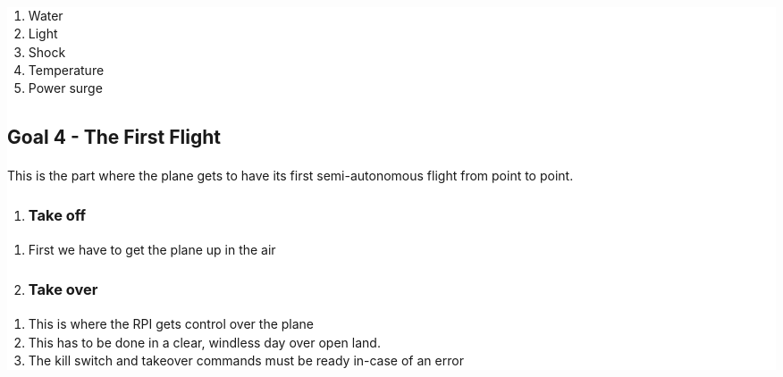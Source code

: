 <ol class="c21" start="1">
  <li class="c5 c15 c18">
    <span>Water</span>
  </li>
  <li class="c5 c15 c18">
    <span>Light</span>
  </li>
  <li class="c5 c15 c18">
    <span>Shock</span>
  </li>
  <li class="c5 c15 c18">
    <span>Temperature</span>
  </li>
  <li class="c5 c15 c18">
    <span>Power surge</span>
  </li>
</ol>

<h2 class="c5">
  <a name="h.5hodcr5awir0"></a><span> Goal 4 - The First Flight</span>
</h2>

<p class="c5">
  <span> This is the part where the plane gets to have its first semi-autonomous flight from point to point.</span>
</p>

<ol class="c14" start="1">
  <li class="c9 c5 c15">
    <h3>
      <a name="h.20ahgfikkvgc"></a><span>Take off</span>
    </h3>
  </li>
</ol>

<ol class="c11" start="1">
  <li class="c1">
    <span>First we have to get the plane up in the air</span>
  </li>
</ol>

<ol class="c14" start="2">
  <li class="c9 c5 c15">
    <h3>
      <a name="h.wz8btecybjfj"></a><span>Take over</span>
    </h3>
  </li>
</ol>

<ol class="c11" start="1">
  <li class="c1">
    <span>This is where the RPI gets control over the plane</span>
  </li>
  <li class="c1">
    <span>This has to be done in a clear, windless day over open land.</span>
  </li>
  <li class="c1">
    <span>The kill switch and takeover commands must be ready in-case of an error</span>
  </li>
</ol>
